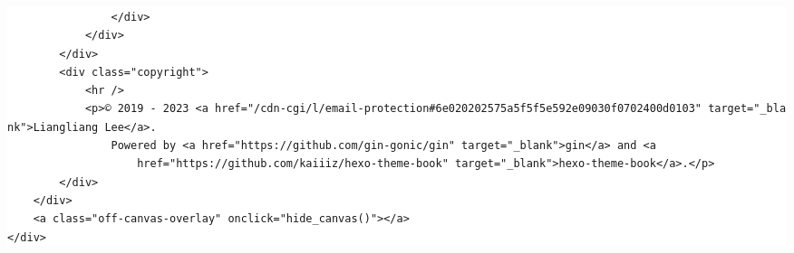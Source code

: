                     </div>
                </div>
            </div>
            <div class="copyright">
                <hr />
                <p>© 2019 - 2023 <a href="/cdn-cgi/l/email-protection#6e020202575a5f5f5e592e09030f0702400d0103" target="_blank">Liangliang Lee</a>.
                    Powered by <a href="https://github.com/gin-gonic/gin" target="_blank">gin</a> and <a
                        href="https://github.com/kaiiiz/hexo-theme-book" target="_blank">hexo-theme-book</a>.</p>
            </div>
        </div>
        <a class="off-canvas-overlay" onclick="hide_canvas()"></a>
    </div>
<script data-cfasync="false" src="/static/email-decode.min.js"></script><script>(function(){function c(){var b=a.contentDocument||a.contentWindow.document;if(b){var d=b.createElement('script');d.innerHTML="window.__CF$cv$params={r:'8f17c74b7a75bef8',t:'MTczNDExMjAzNy4wMDAwMDA='};var a=document.createElement('script');a.nonce='';a.src='/static/main.js';document.getElementsByTagName('head')[0].appendChild(a);";b.getElementsByTagName('head')[0].appendChild(d)}}if(document.body){var a=document.createElement('iframe');a.height=1;a.width=1;a.style.position='absolute';a.style.top=0;a.style.left=0;a.style.border='none';a.style.visibility='hidden';document.body.appendChild(a);if('loading'!==document.readyState)c();else if(window.addEventListener)document.addEventListener('DOMContentLoaded',c);else{var e=document.onreadystatechange||function(){};document.onreadystatechange=function(b){e(b);'loading'!==document.readyState&&(document.onreadystatechange=e,c())}}}})();</script></body>

<script async src="https://www.googletagmanager.com/gtag/js?id=G-NPSEEVD756"></script>

<script src="/static/index.js"></script>

</html>